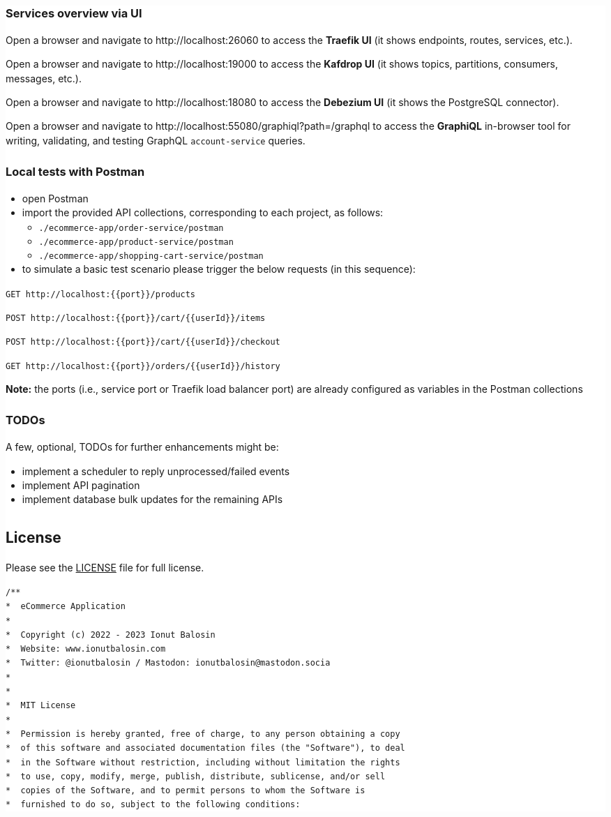 ### Services overview via UI 

Open a browser and navigate to http://localhost:26060 to access the **Traefik UI** (it shows endpoints, routes, services, etc.). 

Open a browser and navigate to http://localhost:19000 to access the **Kafdrop UI** (it shows topics, partitions, consumers, messages, etc.).

Open a browser and navigate to http://localhost:18080 to access the **Debezium UI** (it shows the PostgreSQL connector).

Open a browser and navigate to http://localhost:55080/graphiql?path=/graphql to access the **GraphiQL** in-browser tool for writing, validating, and testing GraphQL `account-service` queries.

### Local tests with Postman

- open Postman
- import the provided API collections, corresponding to each project, as follows:
  - `./ecommerce-app/order-service/postman`
  - `./ecommerce-app/product-service/postman`
  - `./ecommerce-app/shopping-cart-service/postman`
- to simulate a basic test scenario please trigger the below requests (in this sequence):

```
GET http://localhost:{{port}}/products
```
```
POST http://localhost:{{port}}/cart/{{userId}}/items
```
```
POST http://localhost:{{port}}/cart/{{userId}}/checkout
```
```
GET http://localhost:{{port}}/orders/{{userId}}/history
```

**Note:** the ports (i.e., service port or Traefik load balancer port) are already configured as variables in the Postman collections

### TODOs

A few, optional, TODOs for further enhancements might be:

- implement a scheduler to reply unprocessed/failed events
- implement API pagination
- implement database bulk updates for the remaining APIs

## License

Please see the [LICENSE](LICENSE.md) file for full license.

```
/**
*  eCommerce Application
*
*  Copyright (c) 2022 - 2023 Ionut Balosin
*  Website: www.ionutbalosin.com
*  Twitter: @ionutbalosin / Mastodon: ionutbalosin@mastodon.socia
*
*
*  MIT License
*
*  Permission is hereby granted, free of charge, to any person obtaining a copy
*  of this software and associated documentation files (the "Software"), to deal
*  in the Software without restriction, including without limitation the rights
*  to use, copy, modify, merge, publish, distribute, sublicense, and/or sell
*  copies of the Software, and to permit persons to whom the Software is
*  furnished to do so, subject to the following conditions:
```